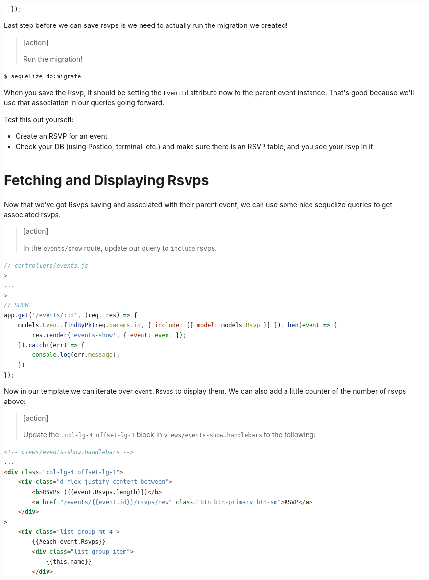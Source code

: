 ```js
  });
```

Last step before we can save rsvps is we need to actually run the migration we created!

> [action]
>
> Run the migration!
>
```bash
$ sequelize db:migrate
```

When you save the Rsvp, it should be setting the `EventId` attribute now to the parent event instance. That's good because we'll use that association in our queries going forward.

Test this out yourself:

- Create an RSVP for an event
- Check your DB (using Postico, terminal, etc.) and make sure there is an RSVP table, and you see your rsvp in it

# Fetching and Displaying Rsvps

Now that we've got Rsvps saving and associated with their parent event, we can use some nice sequelize queries to get associated rsvps.

> [action]
>
> In the `events/show` route, update our query to `include` rsvps.
>
```js
// controllers/events.js
>
...
>
// SHOW
app.get('/events/:id', (req, res) => {
    models.Event.findByPk(req.params.id, { include: [{ model: models.Rsvp }] }).then(event => {
        res.render('events-show', { event: event });
    }).catch((err) => {
        console.log(err.message);
    })
});
```

Now in our template we can iterate over `event.Rsvps` to display them. We can also add a little counter of the number of rsvps above:

> [action]
>
> Update the `.col-lg-4 offset-lg-1` block in `views/events-show.handlebars` to the following:
>
```html
<!-- views/events-show.handlebars -->
...
<div class="col-lg-4 offset-lg-1">
    <div class="d-flex justify-content-between">
        <b>RSVPs ({{event.Rsvps.length}})</b>
        <a href="/events/{{event.id}}/rsvps/new" class="btn btn-primary btn-sm">RSVP</a>
    </div>
>
    <div class="list-group mt-4">
        {{#each event.Rsvps}}
        <div class="list-group-item">
            {{this.name}}
        </div>
```